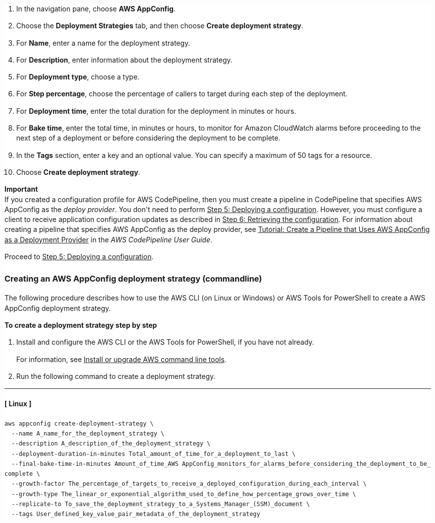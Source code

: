 1. In the navigation pane, choose **AWS AppConfig**\.

1. Choose the **Deployment Strategies** tab, and then choose **Create deployment strategy**\.

1. For **Name**, enter a name for the deployment strategy\.

1. For **Description**, enter information about the deployment strategy\.

1. For **Deployment type**, choose a type\.

1. For **Step percentage**, choose the percentage of callers to target during each step of the deployment\. 

1. For **Deployment time**, enter the total duration for the deployment in minutes or hours\. 

1. For **Bake time**, enter the total time, in minutes or hours, to monitor for Amazon CloudWatch alarms before proceeding to the next step of a deployment or before considering the deployment to be complete\. 

1. In the **Tags** section, enter a key and an optional value\. You can specify a maximum of 50 tags for a resource\. 

1. Choose **Create deployment strategy**\.

**Important**  
If you created a configuration profile for AWS CodePipeline, then you must create a pipeline in CodePipeline that specifies AWS AppConfig as the *deploy provider*\. You don't need to perform [Step 5: Deploying a configuration](appconfig-deploying.md)\. However, you must configure a client to receive application configuration updates as described in [Step 6: Retrieving the configuration](appconfig-retrieving-the-configuration.md)\. For information about creating a pipeline that specifies AWS AppConfig as the deploy provider, see [Tutorial: Create a Pipeline that Uses AWS AppConfig as a Deployment Provider](https://docs.aws.amazon.com/codepipeline/latest/userguide/tutorials-AppConfig.html) in the *AWS CodePipeline User Guide*\. 

Proceed to [Step 5: Deploying a configuration](appconfig-deploying.md)\.

### Creating an AWS AppConfig deployment strategy \(commandline\)<a name="appconfig-creating-deployment-strategy-create-commandline"></a>

The following procedure describes how to use the AWS CLI \(on Linux or Windows\) or AWS Tools for PowerShell to create a AWS AppConfig deployment strategy\.

**To create a deployment strategy step by step**

1. Install and configure the AWS CLI or the AWS Tools for PowerShell, if you have not already\.

   For information, see [Install or upgrade AWS command line tools](getting-started-cli.md)\.

1. Run the following command to create a deployment strategy\. 

------
#### [ Linux ]

   ```
   aws appconfig create-deployment-strategy \
     --name A_name_for_the_deployment_strategy \
     --description A_description_of_the_deployment_strategy \
     --deployment-duration-in-minutes Total_amount_of_time_for_a_deployment_to_last \
     --final-bake-time-in-minutes Amount_of_time_AWS AppConfig_monitors_for_alarms_before_considering_the_deployment_to_be_complete \
     --growth-factor The_percentage_of_targets_to_receive_a_deployed_configuration_during_each_interval \
     --growth-type The_linear_or_exponential_algorithm_used_to_define_how_percentage_grows_over_time \
     --replicate-to To_save_the_deployment_strategy_to_a_Systems_Manager_(SSM)_document \
     --tags User_defined_key_value_pair_metadata_of_the_deployment_strategy
   ```
